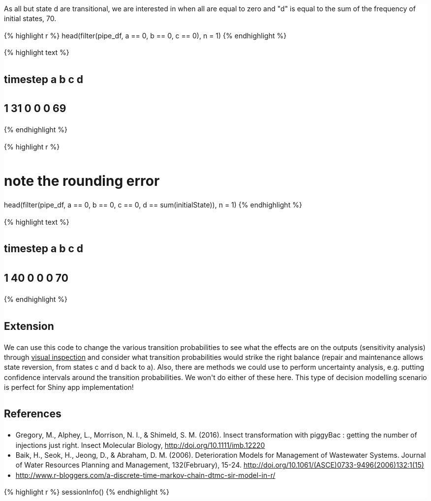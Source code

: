 As all but state d are transitional, we are interested in when all are equal to zero and "d" is equal to the sum of the frequency of initial states, 70.
 

{% highlight r %}
head(filter(pipe_df, a == 0, b == 0, c  == 0), n = 1)
{% endhighlight %}



{% highlight text %}
##   timestep a b c  d
## 1       31 0 0 0 69
{% endhighlight %}



{% highlight r %}
#  note the rounding error
head(filter(pipe_df, a == 0, b == 0, c  == 0, d == sum(initialState)), n = 1)
{% endhighlight %}



{% highlight text %}
##   timestep a b c  d
## 1       40 0 0 0 70
{% endhighlight %}
 
## Extension
We can use this code to change the various transition probabilities to see what the effects are on the outputs (sensitivity analysis) through [visual inspection](http://www.machinegurning.com/rstats/map_df/) and consider what transition probabilities would strike the right balance (repair and maintenance allows state reversion, from states c and d back to a). Also, there are methods we could use to perform uncertainty analysis, e.g. putting confidence intervals around the transition probabilities. We won't do either of these here. This type of decision modelling scenario is perfect for Shiny app implementation!
 
## References
* Gregory, M., Alphey, L., Morrison, N. I., & Shimeld, S. M. (2016). Insect transformation with piggyBac : getting the number of injections just right. Insect Molecular Biology, http://doi.org/10.1111/imb.12220
* Baik, H., Seok, H., Jeong, D., & Abraham, D. M. (2006). Deterioration Models for Management of Wastewater Systems. Journal of Water Resources Planning and Management, 132(February), 15-24. http://doi.org/10.1061/(ASCE)0733-9496(2006)132:1(15)
* http://www.r-bloggers.com/a-discrete-time-markov-chain-dtmc-sir-model-in-r/
 

{% highlight r %}
sessionInfo()
{% endhighlight %}
